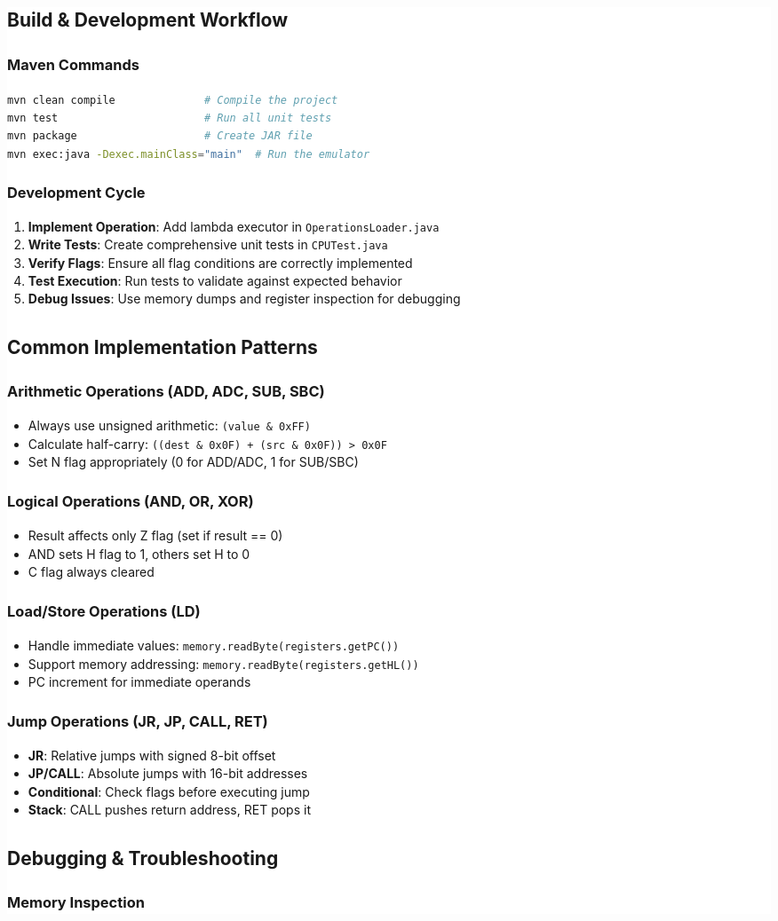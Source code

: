 ## Build & Development Workflow

### Maven Commands

```bash
mvn clean compile              # Compile the project
mvn test                       # Run all unit tests
mvn package                    # Create JAR file
mvn exec:java -Dexec.mainClass="main"  # Run the emulator
```

### Development Cycle

1. **Implement Operation**: Add lambda executor in `OperationsLoader.java`
2. **Write Tests**: Create comprehensive unit tests in `CPUTest.java`
3. **Verify Flags**: Ensure all flag conditions are correctly implemented
4. **Test Execution**: Run tests to validate against expected behavior
5. **Debug Issues**: Use memory dumps and register inspection for debugging

## Common Implementation Patterns

### Arithmetic Operations (ADD, ADC, SUB, SBC)

- Always use unsigned arithmetic: `(value & 0xFF)`
- Calculate half-carry: `((dest & 0x0F) + (src & 0x0F)) > 0x0F`
- Set N flag appropriately (0 for ADD/ADC, 1 for SUB/SBC)

### Logical Operations (AND, OR, XOR)

- Result affects only Z flag (set if result == 0)
- AND sets H flag to 1, others set H to 0
- C flag always cleared

### Load/Store Operations (LD)

- Handle immediate values: `memory.readByte(registers.getPC())`
- Support memory addressing: `memory.readByte(registers.getHL())`
- PC increment for immediate operands

### Jump Operations (JR, JP, CALL, RET)

- **JR**: Relative jumps with signed 8-bit offset
- **JP/CALL**: Absolute jumps with 16-bit addresses
- **Conditional**: Check flags before executing jump
- **Stack**: CALL pushes return address, RET pops it

## Debugging & Troubleshooting

### Memory Inspection
